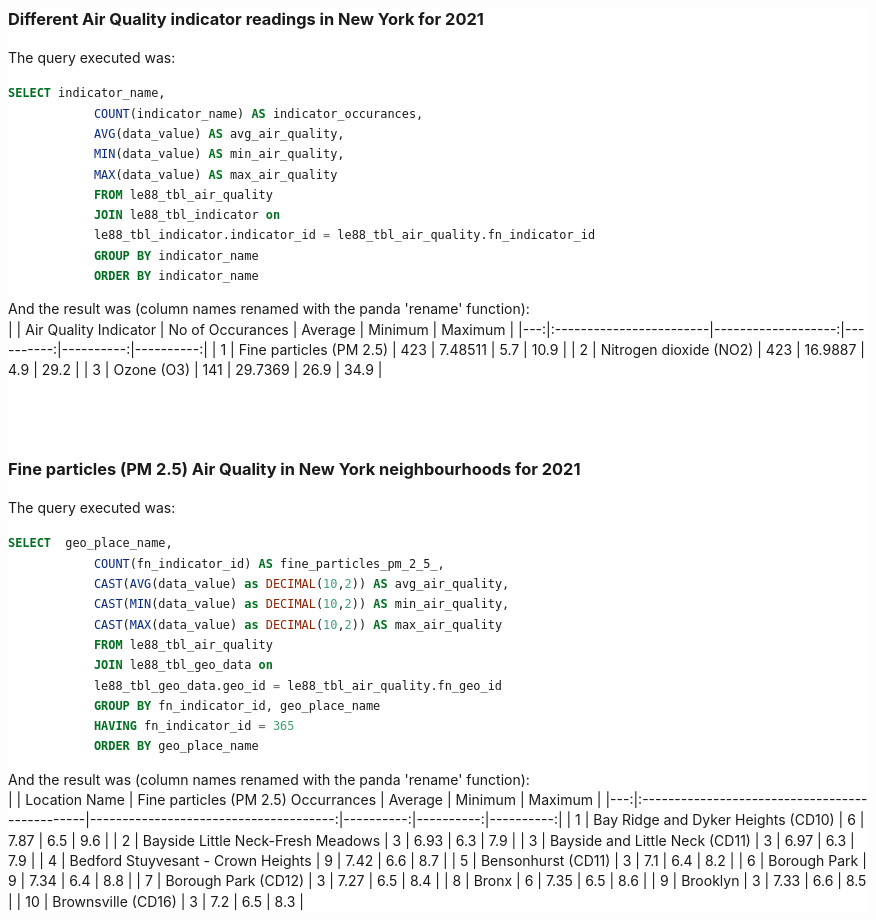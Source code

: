 ### Different Air Quality indicator readings in New York for 2021 ### 
The query executed was:<br />
```sql
SELECT indicator_name, 
            COUNT(indicator_name) AS indicator_occurances,
            AVG(data_value) AS avg_air_quality,
            MIN(data_value) AS min_air_quality,
            MAX(data_value) AS max_air_quality
            FROM le88_tbl_air_quality
            JOIN le88_tbl_indicator on
            le88_tbl_indicator.indicator_id = le88_tbl_air_quality.fn_indicator_id
            GROUP BY indicator_name
            ORDER BY indicator_name
```

And the result was (column names renamed with the panda 'rename' function):<br />
|    | Air Quality Indicator   |   No of Occurances |   Average |   Minimum |   Maximum |
|---:|:------------------------|-------------------:|----------:|----------:|----------:|
|  1 | Fine particles (PM 2.5) |                423 |   7.48511 |       5.7 |      10.9 |
|  2 | Nitrogen dioxide (NO2)  |                423 |  16.9887  |       4.9 |      29.2 |
|  3 | Ozone (O3)              |                141 |  29.7369  |      26.9 |      34.9 |

<br /><br />

### Fine particles (PM 2.5) Air Quality in New York neighbourhoods for 2021 ### 
The query executed was:<br />
```sql
SELECT  geo_place_name,
            COUNT(fn_indicator_id) AS fine_particles_pm_2_5_,
            CAST(AVG(data_value) as DECIMAL(10,2)) AS avg_air_quality,
            CAST(MIN(data_value) as DECIMAL(10,2)) AS min_air_quality,
            CAST(MAX(data_value) as DECIMAL(10,2)) AS max_air_quality
            FROM le88_tbl_air_quality
            JOIN le88_tbl_geo_data on 
            le88_tbl_geo_data.geo_id = le88_tbl_air_quality.fn_geo_id
            GROUP BY fn_indicator_id, geo_place_name
            HAVING fn_indicator_id = 365
            ORDER BY geo_place_name
```

And the result was (column names renamed with the panda 'rename' function):<br />
|    | Location Name                                  |   Fine particles (PM 2.5) Occurrances |   Average |   Minimum |   Maximum |
|---:|:-----------------------------------------------|--------------------------------------:|----------:|----------:|----------:|
|  1 | Bay Ridge and Dyker Heights (CD10)             |                                     6 |      7.87 |       6.5 |       9.6 |
|  2 | Bayside Little Neck-Fresh Meadows              |                                     3 |      6.93 |       6.3 |       7.9 |
|  3 | Bayside and Little Neck (CD11)                 |                                     3 |      6.97 |       6.3 |       7.9 |
|  4 | Bedford Stuyvesant - Crown Heights             |                                     9 |      7.42 |       6.6 |       8.7 |
|  5 | Bensonhurst (CD11)                             |                                     3 |      7.1  |       6.4 |       8.2 |
|  6 | Borough Park                                   |                                     9 |      7.34 |       6.4 |       8.8 |
|  7 | Borough Park (CD12)                            |                                     3 |      7.27 |       6.5 |       8.4 |
|  8 | Bronx                                          |                                     6 |      7.35 |       6.5 |       8.6 |
|  9 | Brooklyn                                       |                                     3 |      7.33 |       6.6 |       8.5 |
| 10 | Brownsville (CD16)                             |                                     3 |      7.2  |       6.5 |       8.3 |